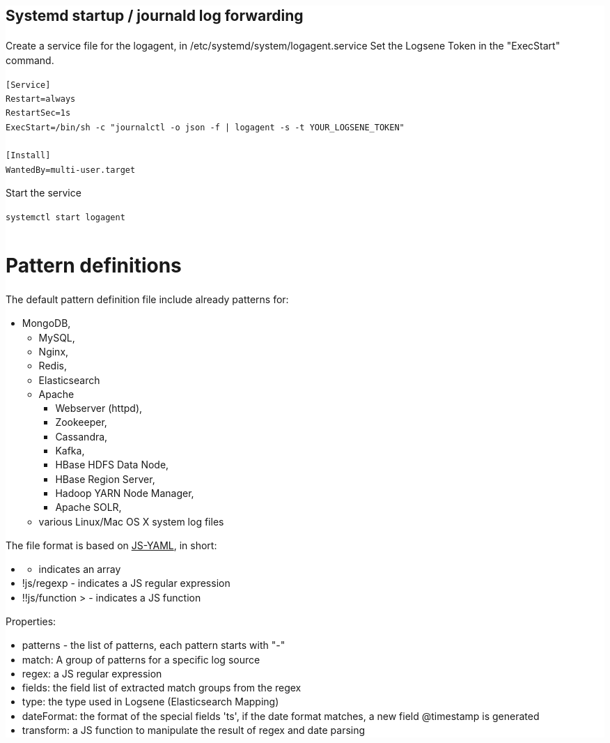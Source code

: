 ## Systemd startup / journald log forwarding

Create a service file for the logagent, in /etc/systemd/system/logagent.service
Set the Logsene Token in the "ExecStart" command.

```
[Service]
Restart=always
RestartSec=1s
ExecStart=/bin/sh -c "journalctl -o json -f | logagent -s -t YOUR_LOGSENE_TOKEN"

[Install]
WantedBy=multi-user.target

```

Start the service

```
systemctl start logagent
```

# Pattern definitions

The default pattern definition file include already patterns for:
- MongoDB, 
  - MySQL, 
  - Nginx, 
  - Redis, 
  - Elasticsearch
  - Apache 
    - Webserver (httpd), 
    - Zookeeper, 
    - Cassandra, 
    - Kafka,
    - HBase HDFS Data Node,
    - HBase Region Server,
    - Hadoop YARN Node Manager, 
    - Apache SOLR,
  - various Linux/Mac OS X system log files 

The file format is based on [JS-YAML](https://nodeca.github.io/js-yaml/), in short:

- - indicates an  array
- !js/regexp - indicates a JS regular expression
- !!js/function > - indicates a JS function 

Properties:
- patterns - the list of patterns, each pattern starts with "-"
- match: A group of patterns for a specific log source
- regex: a JS regular expression 
- fields: the field list of extracted match groups from the regex
- type: the type used in Logsene (Elasticsearch Mapping)
- dateFormat: the format of the special fields 'ts', if the date format matches, a new field @timestamp is generated
- transform: a JS function to manipulate the result of regex and date parsing
